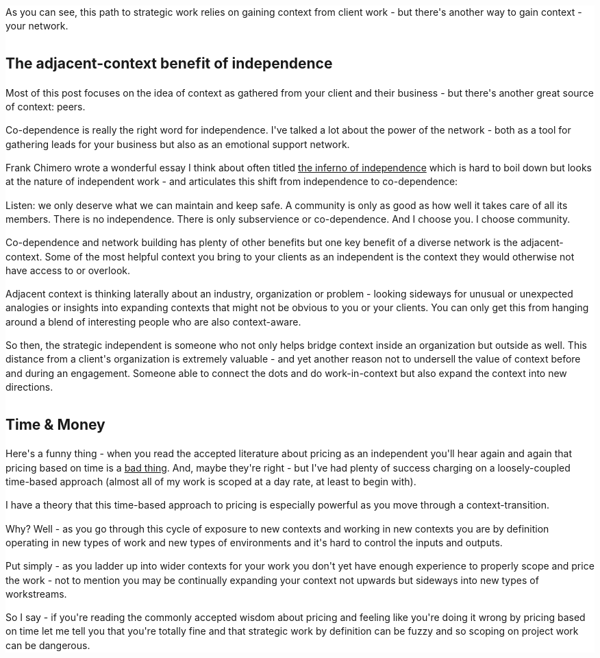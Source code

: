 As you can see, this path to strategic work relies on gaining context from client work - but there's another way to gain context - your network.

The adjacent-context benefit of independence
--------------------------------------------

Most of this post focuses on the idea of context as gathered from your client and their business - but there's another great source of context: peers.

Co-dependence is really the right word for independence. I've talked a lot about the power of the network - both as a tool for gathering leads for your business but also as an emotional support network.

Frank Chimero wrote a wonderful essay I think about often titled [the inferno of independence](https://frankchimero.com/blog/2013/the-inferno-of-independence/) which is hard to boil down but looks at the nature of independent work - and articulates this shift from independence to co-dependence:

Listen: we only deserve what we can maintain and keep safe. A community is only as good as how well it takes care of all its members. There is no independence. There is only subservience or co-dependence. And I choose you. I choose community.

Co-dependence and network building has plenty of other benefits but one key benefit of a diverse network is the adjacent-context. Some of the most helpful context you bring to your clients as an independent is the context they would otherwise not have access to or overlook.

Adjacent context is thinking laterally about an industry, organization or problem - looking sideways for unusual or unexpected analogies or insights into expanding contexts that might not be obvious to you or your clients. You can only get this from hanging around a blend of interesting people who are also context-aware.

So then, the strategic independent is someone who not only helps bridge context inside an organization but outside as well. This distance from a client's organization is extremely valuable - and yet another reason not to undersell the value of context before and during an engagement. Someone able to connect the dots and do work-in-context but also expand the context into new directions.

Time & Money
------------

Here's a funny thing - when you read the accepted literature about pricing as an independent you'll hear again and again that pricing based on time is a [bad thing](https://ryanwaggoner.com/freelance-rate-mistake/). And, maybe they're right - but I've had plenty of success charging on a loosely-coupled time-based approach (almost all of my work is scoped at a day rate, at least to begin with).

I have a theory that this time-based approach to pricing is especially powerful as you move through a context-transition.

Why? Well - as you go through this cycle of exposure to new contexts and working in new contexts you are by definition operating in new types of work and new types of environments and it's hard to control the inputs and outputs.

Put simply - as you ladder up into wider contexts for your work you don't yet have enough experience to properly scope and price the work - not to mention you may be continually expanding your context not upwards but sideways into new types of workstreams.

So I say - if you're reading the commonly accepted wisdom about pricing and feeling like you're doing it wrong by pricing based on time let me tell you that you're totally fine and that strategic work by definition can be fuzzy and so scoping on project work can be dangerous.
